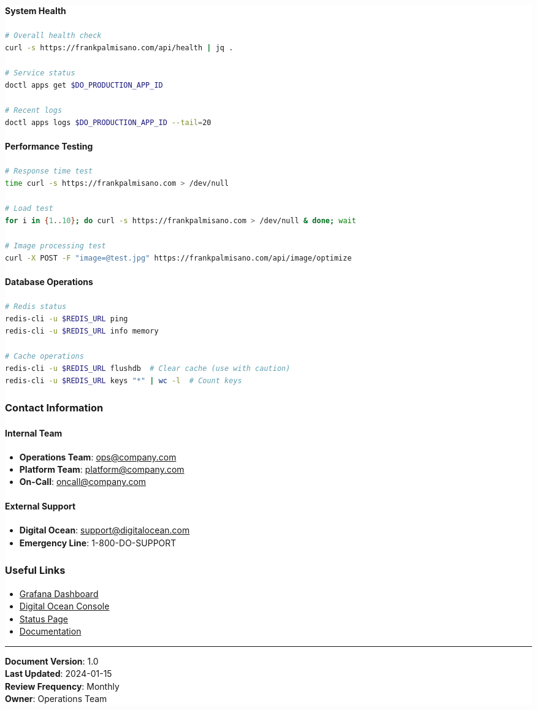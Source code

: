 #### System Health
```bash
# Overall health check
curl -s https://frankpalmisano.com/api/health | jq .

# Service status
doctl apps get $DO_PRODUCTION_APP_ID

# Recent logs
doctl apps logs $DO_PRODUCTION_APP_ID --tail=20
```

#### Performance Testing
```bash
# Response time test
time curl -s https://frankpalmisano.com > /dev/null

# Load test
for i in {1..10}; do curl -s https://frankpalmisano.com > /dev/null & done; wait

# Image processing test
curl -X POST -F "image=@test.jpg" https://frankpalmisano.com/api/image/optimize
```

#### Database Operations
```bash
# Redis status
redis-cli -u $REDIS_URL ping
redis-cli -u $REDIS_URL info memory

# Cache operations
redis-cli -u $REDIS_URL flushdb  # Clear cache (use with caution)
redis-cli -u $REDIS_URL keys "*" | wc -l  # Count keys
```

### Contact Information

#### Internal Team
- **Operations Team**: ops@company.com
- **Platform Team**: platform@company.com
- **On-Call**: oncall@company.com

#### External Support
- **Digital Ocean**: support@digitalocean.com
- **Emergency Line**: 1-800-DO-SUPPORT

### Useful Links
- [Grafana Dashboard](https://monitoring.frankpalmisano.com)
- [Digital Ocean Console](https://cloud.digitalocean.com)
- [Status Page](https://status.frankpalmisano.com)
- [Documentation](https://docs.frankpalmisano.com)

---

**Document Version**: 1.0  
**Last Updated**: 2024-01-15  
**Review Frequency**: Monthly  
**Owner**: Operations Team